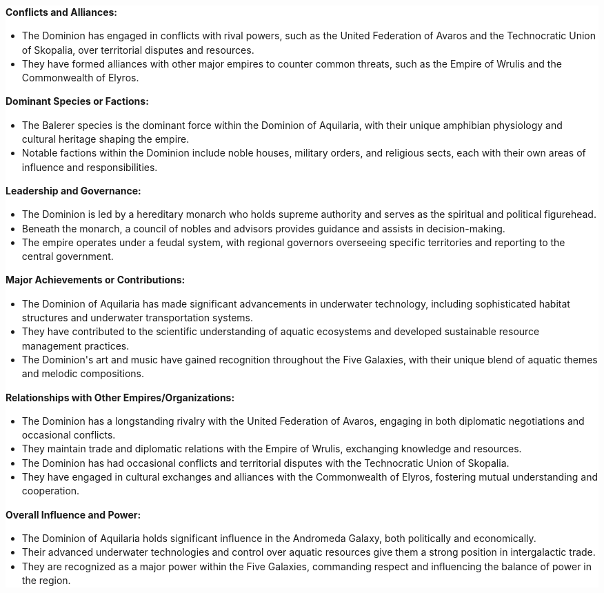 **Conflicts and Alliances:**



* The Dominion has engaged in conflicts with rival powers, such as the United Federation of Avaros and the Technocratic Union of Skopalia, over territorial disputes and resources.
* They have formed alliances with other major empires to counter common threats, such as the Empire of Wrulis and the Commonwealth of Elyros.

**Dominant Species or Factions:**



* The Balerer species is the dominant force within the Dominion of Aquilaria, with their unique amphibian physiology and cultural heritage shaping the empire.
* Notable factions within the Dominion include noble houses, military orders, and religious sects, each with their own areas of influence and responsibilities.

**Leadership and Governance:**



* The Dominion is led by a hereditary monarch who holds supreme authority and serves as the spiritual and political figurehead.
* Beneath the monarch, a council of nobles and advisors provides guidance and assists in decision-making.
* The empire operates under a feudal system, with regional governors overseeing specific territories and reporting to the central government.

**Major Achievements or Contributions:**



* The Dominion of Aquilaria has made significant advancements in underwater technology, including sophisticated habitat structures and underwater transportation systems.
* They have contributed to the scientific understanding of aquatic ecosystems and developed sustainable resource management practices.
* The Dominion's art and music have gained recognition throughout the Five Galaxies, with their unique blend of aquatic themes and melodic compositions.

**Relationships with Other Empires/Organizations:**



* The Dominion has a longstanding rivalry with the United Federation of Avaros, engaging in both diplomatic negotiations and occasional conflicts.
* They maintain trade and diplomatic relations with the Empire of Wrulis, exchanging knowledge and resources.
* The Dominion has had occasional conflicts and territorial disputes with the Technocratic Union of Skopalia.
* They have engaged in cultural exchanges and alliances with the Commonwealth of Elyros, fostering mutual understanding and cooperation.

**Overall Influence and Power:**



* The Dominion of Aquilaria holds significant influence in the Andromeda Galaxy, both politically and economically.
* Their advanced underwater technologies and control over aquatic resources give them a strong position in intergalactic trade.
* They are recognized as a major power within the Five Galaxies, commanding respect and influencing the balance of power in the region.
